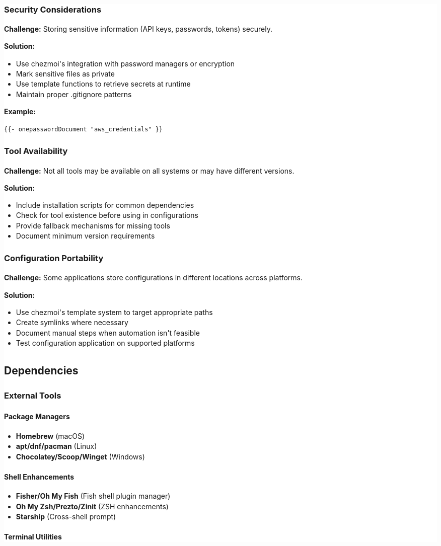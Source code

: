 ### Security Considerations

**Challenge:** Storing sensitive information (API keys, passwords, tokens) securely.

**Solution:**

* Use chezmoi's integration with password managers or encryption
* Mark sensitive files as private
* Use template functions to retrieve secrets at runtime
* Maintain proper .gitignore patterns

**Example:**

```
{{- onepasswordDocument "aws_credentials" }}
```

### Tool Availability

**Challenge:** Not all tools may be available on all systems or may have different versions.

**Solution:**

* Include installation scripts for common dependencies
* Check for tool existence before using in configurations
* Provide fallback mechanisms for missing tools
* Document minimum version requirements

### Configuration Portability

**Challenge:** Some applications store configurations in different locations across platforms.

**Solution:**

* Use chezmoi's template system to target appropriate paths
* Create symlinks where necessary
* Document manual steps when automation isn't feasible
* Test configuration application on supported platforms

## Dependencies

### External Tools

#### Package Managers

* **Homebrew** (macOS)
* **apt/dnf/pacman** (Linux)
* **Chocolatey/Scoop/Winget** (Windows)

#### Shell Enhancements

* **Fisher/Oh My Fish** (Fish shell plugin manager)
* **Oh My Zsh/Prezto/Zinit** (ZSH enhancements)
* **Starship** (Cross-shell prompt)

#### Terminal Utilities
